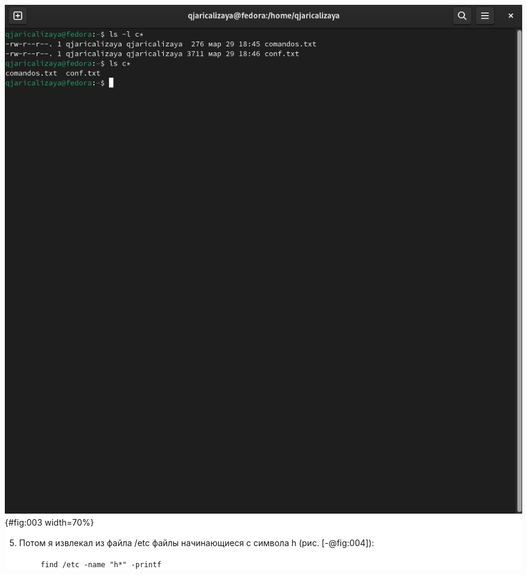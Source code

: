 ![режение задания 4](image/imagen3.png){#fig:003 width=70%}

5. Потом я извлекал из файла /etc файлы начинающиеся с символа h (рис. [-@fig:004]):

            find /etc -name "h*" -printf
            